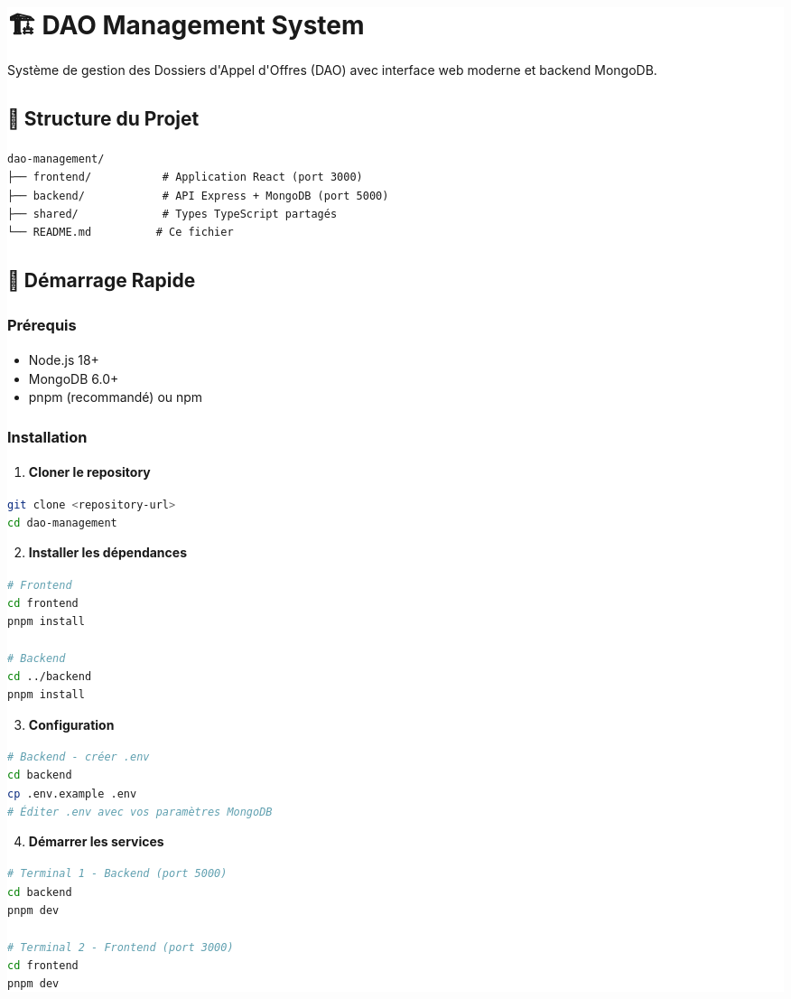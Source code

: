 # 🏗️ DAO Management System

Système de gestion des Dossiers d'Appel d'Offres (DAO) avec interface web moderne et backend MongoDB.

## 📁 Structure du Projet

```
dao-management/
├── frontend/           # Application React (port 3000)
├── backend/            # API Express + MongoDB (port 5000)
├── shared/             # Types TypeScript partagés
└── README.md          # Ce fichier
```

## 🚀 Démarrage Rapide

### Prérequis
- Node.js 18+ 
- MongoDB 6.0+
- pnpm (recommandé) ou npm

### Installation

1. **Cloner le repository**
```bash
git clone <repository-url>
cd dao-management
```

2. **Installer les dépendances**
```bash
# Frontend
cd frontend
pnpm install

# Backend
cd ../backend
pnpm install
```

3. **Configuration**
```bash
# Backend - créer .env
cd backend
cp .env.example .env
# Éditer .env avec vos paramètres MongoDB
```

4. **Démarrer les services**
```bash
# Terminal 1 - Backend (port 5000)
cd backend
pnpm dev

# Terminal 2 - Frontend (port 3000)
cd frontend
pnpm dev
```
